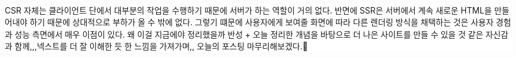 CSR 자체는 클라이언트 단에서 대부분의 작업을 수행하기 때문에 서버가 하는 역할이 거의 없다. 반면에 SSR은 서버에서 계속 새로운 HTML을 만들어내야 하기 때문에 상대적으로 부하가 올 수 밖에 없다. 그렇기 떄문에 사용자에게 보여줄 화면에 따라 다른 렌더링 방식을 채택하는 것은 사용자 경험과 성능 측면에서 매우 이점이 있다.
왜 이걸 지금에야 정리했을까 반성 + 오늘 정리한 개념을 바탕으로 더 나은 사이트를 만들 수 있을 것 같은 자신감과 함께,,,넥스트를 더 잘 이해한 듯 한 느낌을 가져가며,, 오늘의 포스팅 마무리해보겠다.🤗
